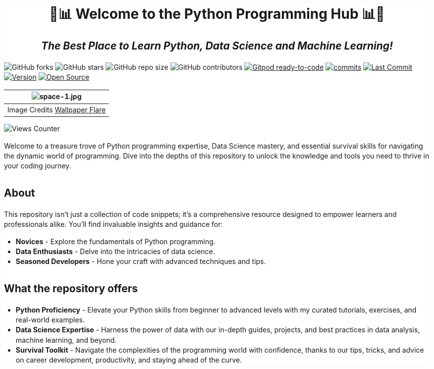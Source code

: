 <h1 align = "center"> 🐍📊 Welcome to the Python Programming Hub 📊🐍</h1>



<h2 align = "center"><i>The Best Place to Learn Python, Data Science and Machine Learning!</i></h2>






![GitHub forks](https://img.shields.io/github/forks/Tanu-N-Prabhu/Python?label=Fork&style=social) 
![GitHub stars](https://img.shields.io/github/stars/Tanu-N-Prabhu/Python?style=social) 
![GitHub repo size](https://img.shields.io/github/repo-size/Tanu-N-Prabhu/Python) 
![GitHub contributors](https://img.shields.io/github/contributors/Tanu-N-Prabhu/Python)
[![Gitpod ready-to-code](https://img.shields.io/badge/Gitpod-ready--to--code-blue?logo=gitpod)](https://gitpod.io/#https://github.com/Tanu-N-Prabhu/Python)
[![commits](https://badgen.net/github/commits/Tanu-N-Prabhu/Python)](https://github.com/Tanu-N-Prabhu/Python/commits/main?icon=github&color=green)
[![Last Commit](https://img.shields.io/github/last-commit/Tanu-N-Prabhu/Python?style=flat-square)](./VERSION_HISTORY.md)
[![Version](https://img.shields.io/badge/version-1.0.4-red?style=flat-square)](./VERSION_HISTORY.md)
[![Open Source](https://badges.frapsoft.com/os/v1/open-source.svg?v=103)](https://opensource.org/)




| ![space-1.jpg](https://github.com/Tanu-N-Prabhu/Python/blob/master/Img/logo.jpg) | 
|:--:| 
| Image Credits [Wallpaper Flare](https://www.wallpaperflare.com/programming-is-an-art-text-code-python-computer-python-programming-wallpaper-srfia) |

![Views Counter](https://views-counter.vercel.app/badge?pageId=Tanu-N-Prabhu%2FViews-Counter)


Welcome to a treasure trove of Python programming expertise, Data Science mastery, and essential survival skills for navigating the dynamic world of programming. Dive into the depths of this repository to unlock the knowledge and tools you need to thrive in your coding journey.

## About

This repository isn’t just a collection of code snippets; it’s a comprehensive resource designed to empower learners and professionals alike. You’ll find invaluable insights and guidance for:

* **Novices** - Explore the fundamentals of Python programming.
* **Data Enthusiasts** - Delve into the intricacies of data science.
* **Seasoned Developers** - Hone your craft with advanced techniques and tips.

## What the repository offers

* **Python Proficiency** - Elevate your Python skills from beginner to advanced levels with my curated tutorials, exercises, and real-world examples.
* **Data Science Expertise** - Harness the power of data with our in-depth guides, projects, and best practices in data analysis, machine learning, and beyond.
* **Survival Toolkit** - Navigate the complexities of the programming world with confidence, thanks to our tips, tricks, and advice on career development, productivity, and staying ahead of the curve.
  